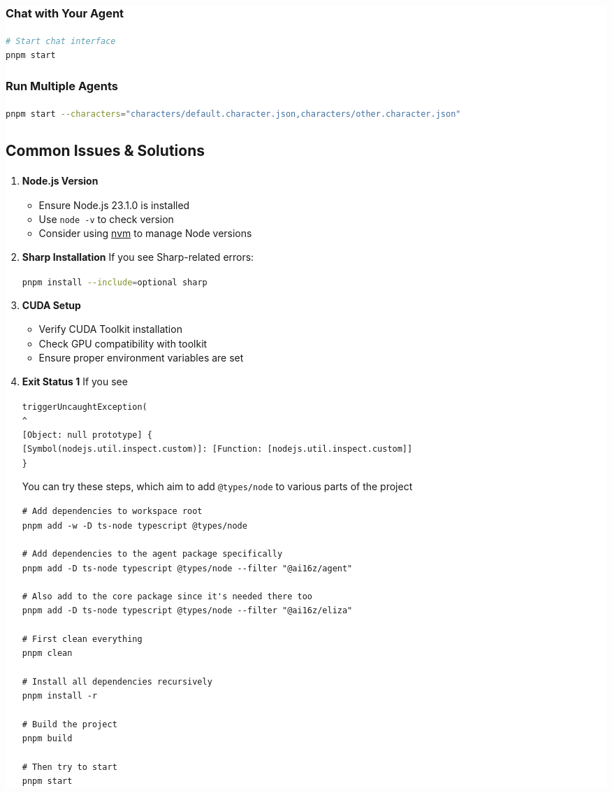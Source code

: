 ### Chat with Your Agent

```bash
# Start chat interface
pnpm start
```

### Run Multiple Agents

```bash
pnpm start --characters="characters/default.character.json,characters/other.character.json"
```

## Common Issues & Solutions

1. **Node.js Version**

   - Ensure Node.js 23.1.0 is installed
   - Use `node -v` to check version
   - Consider using [nvm](https://github.com/nvm-sh/nvm) to manage Node versions

2. **Sharp Installation**
   If you see Sharp-related errors:

   ```bash
   pnpm install --include=optional sharp
   ```

3. **CUDA Setup**

   - Verify CUDA Toolkit installation
   - Check GPU compatibility with toolkit
   - Ensure proper environment variables are set

4. **Exit Status 1**
   If you see

   ```
   triggerUncaughtException(
   ^
   [Object: null prototype] {
   [Symbol(nodejs.util.inspect.custom)]: [Function: [nodejs.util.inspect.custom]]
   }
   ```

   You can try these steps, which aim to add `@types/node` to various parts of the project

   ```
   # Add dependencies to workspace root
   pnpm add -w -D ts-node typescript @types/node

   # Add dependencies to the agent package specifically
   pnpm add -D ts-node typescript @types/node --filter "@ai16z/agent"

   # Also add to the core package since it's needed there too
   pnpm add -D ts-node typescript @types/node --filter "@ai16z/eliza"

   # First clean everything
   pnpm clean

   # Install all dependencies recursively
   pnpm install -r

   # Build the project
   pnpm build

   # Then try to start
   pnpm start
   ```
